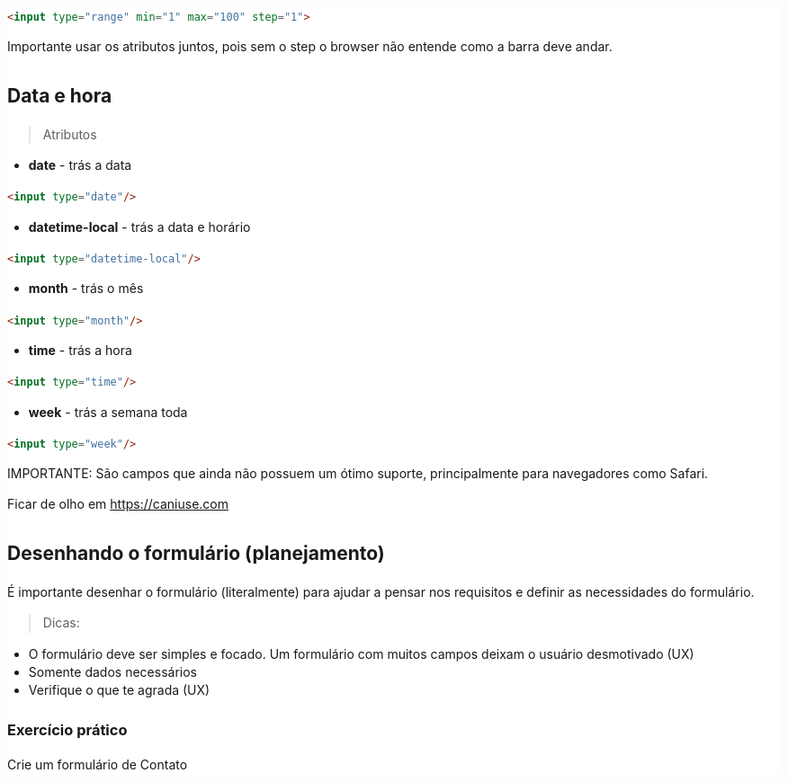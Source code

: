````html
<input type="range" min="1" max="100" step="1">
````

Importante usar os atributos juntos, pois sem o step o browser não entende como a barra deve andar.

## Data e hora

> Atributos
- **date** - trás a data

````html
<input type="date"/>
````

- **datetime-local** - trás a data e horário

````html
<input type="datetime-local"/>
````

- **month** - trás o mês

````html
<input type="month"/>
````

- **time** - trás a hora

~~~html
<input type="time"/>
~~~

- **week** - trás a semana toda

````html
<input type="week"/>
````

IMPORTANTE: São campos que ainda não possuem um ótimo suporte, principalmente para navegadores como Safari.

Ficar de olho em https://caniuse.com



## Desenhando o formulário (planejamento)

É importante desenhar o formulário (literalmente) para ajudar a pensar nos requisitos e definir as necessidades do formulário.

> Dicas:
- O formulário deve ser simples e focado. Um formulário com muitos campos deixam o usuário desmotivado (UX)
- Somente dados necessários
- Verifique o que te agrada (UX)

### Exercício prático

Crie um formulário de Contato
